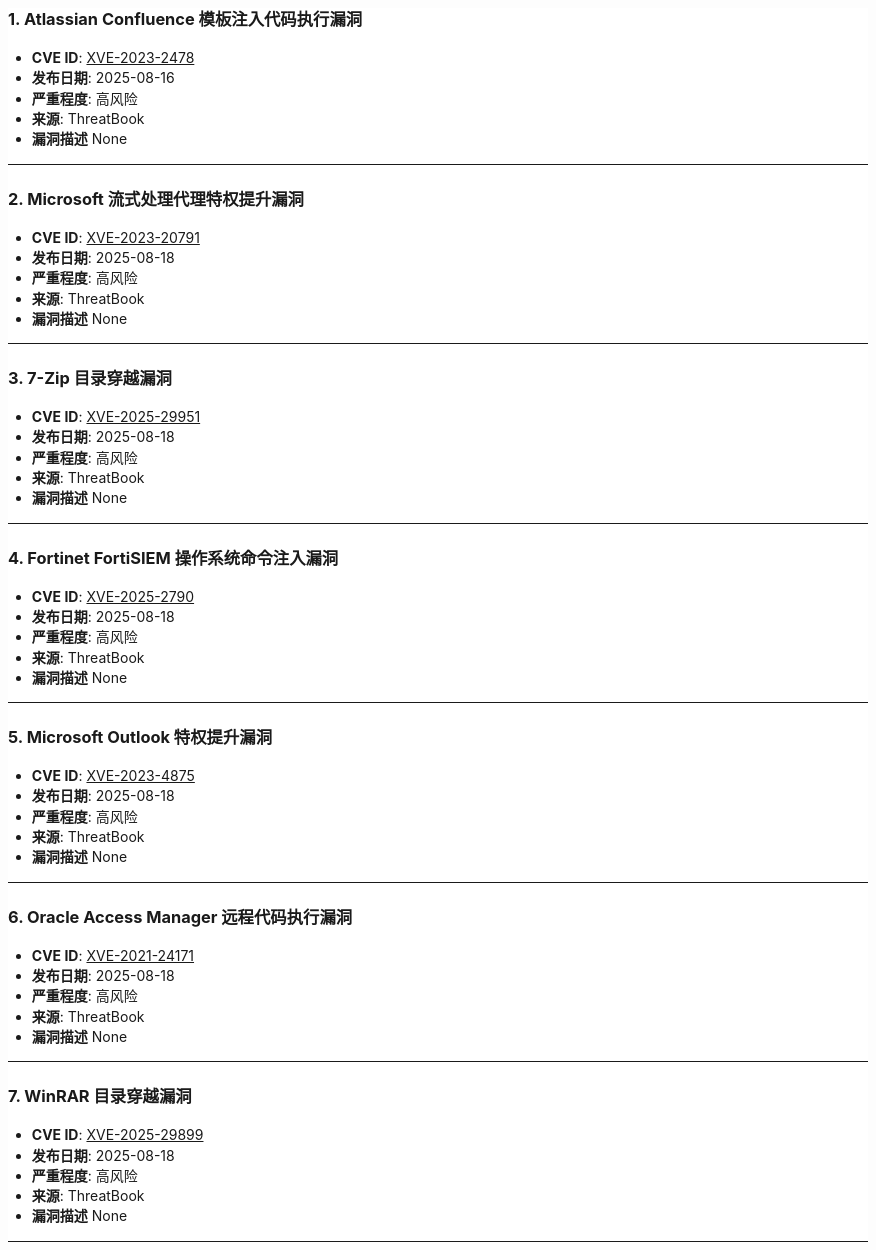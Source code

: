 ### 1. Atlassian Confluence 模板注入代码执行漏洞
- **CVE ID**: [XVE-2023-2478](https://cve.mitre.org/cgi-bin/cvename.cgi?name=XVE-2023-2478)
- **发布日期**: 2025-08-16
- **严重程度**: 高风险
- **来源**: ThreatBook
- **漏洞描述**
None
---
### 2. Microsoft 流式处理代理特权提升漏洞
- **CVE ID**: [XVE-2023-20791](https://cve.mitre.org/cgi-bin/cvename.cgi?name=XVE-2023-20791)
- **发布日期**: 2025-08-18
- **严重程度**: 高风险
- **来源**: ThreatBook
- **漏洞描述**
None
---
### 3. 7-Zip 目录穿越漏洞
- **CVE ID**: [XVE-2025-29951](https://cve.mitre.org/cgi-bin/cvename.cgi?name=XVE-2025-29951)
- **发布日期**: 2025-08-18
- **严重程度**: 高风险
- **来源**: ThreatBook
- **漏洞描述**
None
---
### 4. Fortinet FortiSIEM 操作系统命令注入漏洞
- **CVE ID**: [XVE-2025-2790](https://cve.mitre.org/cgi-bin/cvename.cgi?name=XVE-2025-2790)
- **发布日期**: 2025-08-18
- **严重程度**: 高风险
- **来源**: ThreatBook
- **漏洞描述**
None
---
### 5. Microsoft Outlook 特权提升漏洞
- **CVE ID**: [XVE-2023-4875](https://cve.mitre.org/cgi-bin/cvename.cgi?name=XVE-2023-4875)
- **发布日期**: 2025-08-18
- **严重程度**: 高风险
- **来源**: ThreatBook
- **漏洞描述**
None
---
### 6. Oracle Access Manager 远程代码执行漏洞
- **CVE ID**: [XVE-2021-24171](https://cve.mitre.org/cgi-bin/cvename.cgi?name=XVE-2021-24171)
- **发布日期**: 2025-08-18
- **严重程度**: 高风险
- **来源**: ThreatBook
- **漏洞描述**
None
---
### 7. WinRAR 目录穿越漏洞
- **CVE ID**: [XVE-2025-29899](https://cve.mitre.org/cgi-bin/cvename.cgi?name=XVE-2025-29899)
- **发布日期**: 2025-08-18
- **严重程度**: 高风险
- **来源**: ThreatBook
- **漏洞描述**
None
---
